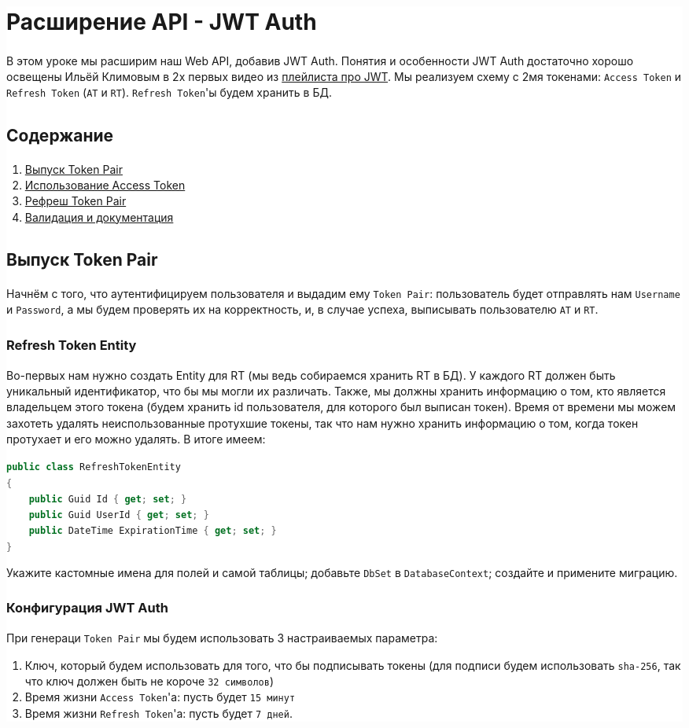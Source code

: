# Расширение API - JWT Auth

В этом уроке мы расширим наш Web API, добавив JWT Auth. Понятия и особенности JWT Auth достаточно хорошо освещены Ильёй
Климовым в 2х первых видео из
[плейлиста про JWT](https://www.youtube.com/watch?v=vQldMjSJ6-w&list=PLvTBThJr861y60LQrUGpJNPu3Nt2EeQsP). Мы реализуем
схему с 2мя токенами: `Access Token` и `Refresh Token` (`AT` и `RT`). `Refresh Token`'ы будем хранить в БД.


## Содержание

1. [Выпуск Token Pair](#Выпуск-Token-Pair)
2. [Использование Access Token](#Использование-Access-Token)
3. [Рефреш Token Pair](#Рефреш-Token-Pair)
4. [Валидация и документация](#Валидация-и-документация)


## Выпуск Token Pair

Начнём с того, что аутентифицируем пользователя и выдадим ему `Token Pair`: пользователь будет отправлять нам `Username`
и `Password`, а мы будем проверять их на корректность, и, в случае успеха, выписывать пользователю `AT` и `RT`.

### Refresh Token Entity

Во-первых нам нужно создать Entity для RT (мы ведь собираемся хранить RT в БД). У каждого RT должен быть уникальный
идентификатор, что бы мы могли их различать. Также, мы должны хранить информацию о том, кто является владельцем этого
токена (будем хранить id пользователя, для которого был выписан токен). Время от времени мы можем захотеть удалять
неиспользованные протухшие токены, так что нам нужно хранить информацию о том, когда токен протухает и его можно
удалять. В итоге имеем:
```csharp
public class RefreshTokenEntity
{
    public Guid Id { get; set; }
    public Guid UserId { get; set; }
    public DateTime ExpirationTime { get; set; }
}
```

Укажите кастомные имена для полей и самой таблицы; добавьте `DbSet` в `DatabaseContext`; создайте и примените миграцию.

### Конфигурация JWT Auth

При генераци `Token Pair` мы будем использовать 3 настраиваемых параметра:
1. Ключ, который будем использовать для того, что бы подписывать токены (для подписи будем использовать `sha-256`, так
что ключ должен быть не короче `32 символов`)
2. Время жизни `Access Token`'а: пусть будет `15 минут`
3. Время жизни `Refresh Token`'а: пусть будет `7 дней`.
